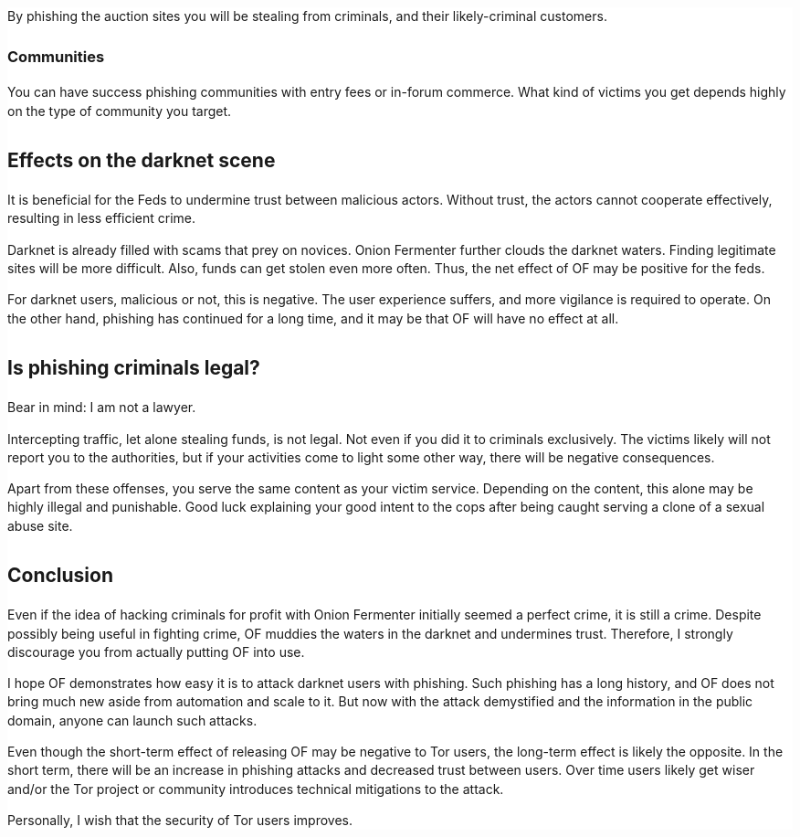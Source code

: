 By phishing the auction sites you will be stealing from criminals, and their likely-criminal customers.

### Communities

You can have success phishing communities with entry fees or in-forum commerce. What kind of victims you get depends highly on the type of community you target.

## Effects on the darknet scene

It is beneficial for the Feds to undermine trust between malicious actors. Without trust, the actors cannot cooperate effectively, resulting in less efficient crime.

Darknet is already filled with scams that prey on novices. Onion Fermenter further clouds the darknet waters. Finding legitimate sites will be more difficult. Also, funds can get stolen even more often. Thus, the net effect of OF may be positive for the feds.

For darknet users, malicious or not, this is negative. The user experience suffers, and more vigilance is required to operate. On the other hand, phishing has continued for a long time, and it may be that OF will have no effect at all.

## Is phishing criminals legal?

Bear in mind: I am not a lawyer. 

Intercepting traffic, let alone stealing funds, is not legal. Not even if you did it to criminals exclusively. The victims likely will not report you to the authorities, but if your activities come to light some other way, there will be negative consequences.

Apart from these offenses, you serve the same content as your victim service. Depending on the content, this alone may be highly illegal and punishable. Good luck explaining your good intent to the cops after being caught serving a clone of a sexual abuse site.

## Conclusion

Even if the idea of hacking criminals for profit with Onion Fermenter initially seemed a perfect crime, it is still a crime. Despite possibly being useful in fighting crime, OF muddies the waters in the darknet and undermines trust. Therefore, I strongly discourage you from actually putting OF into use.

I hope OF demonstrates how easy it is to attack darknet users with phishing. Such phishing has a long history, and OF does not bring much new aside from automation and scale to it. But now with the attack demystified and the information in the public domain, anyone can launch such attacks. 

Even though the short-term effect of releasing OF may be negative to Tor users, the long-term effect is likely the opposite. In the short term, there will be an increase in phishing attacks and decreased trust between users. Over time users likely get wiser and/or the Tor project or community introduces technical mitigations to the attack.

Personally, I wish that the security of Tor users improves.